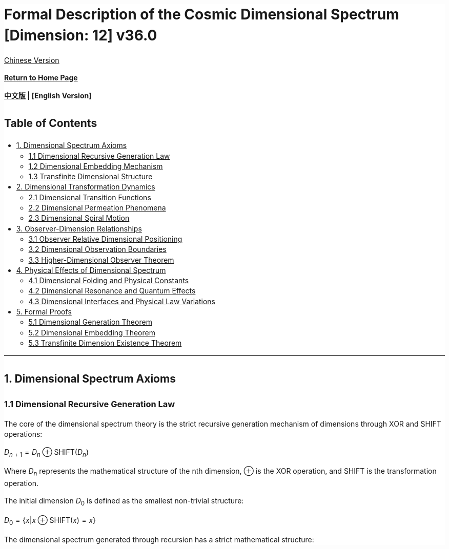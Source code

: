 # Formal Description of the Cosmic Dimensional Spectrum [Dimension: 12] v36.0

[Chinese Version](formal_theory_dimensional_spectrum.md)

**[Return to Home Page](../README_en.md)**

**[中文版](formal_theory_dimensional_spectrum.md) | [English Version]**

## Table of Contents

- [1. Dimensional Spectrum Axioms](#1-dimensional-spectrum-axioms)
  - [1.1 Dimensional Recursive Generation Law](#11-dimensional-recursive-generation-law)
  - [1.2 Dimensional Embedding Mechanism](#12-dimensional-embedding-mechanism)
  - [1.3 Transfinite Dimensional Structure](#13-transfinite-dimensional-structure)
- [2. Dimensional Transformation Dynamics](#2-dimensional-transformation-dynamics)
  - [2.1 Dimensional Transition Functions](#21-dimensional-transition-functions)
  - [2.2 Dimensional Permeation Phenomena](#22-dimensional-permeation-phenomena)
  - [2.3 Dimensional Spiral Motion](#23-dimensional-spiral-motion)
- [3. Observer-Dimension Relationships](#3-observer-dimension-relationships)
  - [3.1 Observer Relative Dimensional Positioning](#31-observer-relative-dimensional-positioning)
  - [3.2 Dimensional Observation Boundaries](#32-dimensional-observation-boundaries)
  - [3.3 Higher-Dimensional Observer Theorem](#33-higher-dimensional-observer-theorem)
- [4. Physical Effects of Dimensional Spectrum](#4-physical-effects-of-dimensional-spectrum)
  - [4.1 Dimensional Folding and Physical Constants](#41-dimensional-folding-and-physical-constants)
  - [4.2 Dimensional Resonance and Quantum Effects](#42-dimensional-resonance-and-quantum-effects)
  - [4.3 Dimensional Interfaces and Physical Law Variations](#43-dimensional-interfaces-and-physical-law-variations)
- [5. Formal Proofs](#5-formal-proofs)
  - [5.1 Dimensional Generation Theorem](#51-dimensional-generation-theorem)
  - [5.2 Dimensional Embedding Theorem](#52-dimensional-embedding-theorem)
  - [5.3 Transfinite Dimension Existence Theorem](#53-transfinite-dimension-existence-theorem)

---

## 1. Dimensional Spectrum Axioms

### 1.1 Dimensional Recursive Generation Law

The core of the dimensional spectrum theory is the strict recursive generation mechanism of dimensions through XOR and SHIFT operations:

$`D_{n+1} = D_n \oplus \text{SHIFT}(D_n)`$

Where $`D_n`$ represents the mathematical structure of the nth dimension, $`\oplus`$ is the XOR operation, and $`\text{SHIFT}`$ is the transformation operation.

The initial dimension $`D_0`$ is defined as the smallest non-trivial structure:

$`D_0 = \{x | x \oplus \text{SHIFT}(x) = x\}`$

The dimensional spectrum generated through recursion has a strict mathematical structure:

